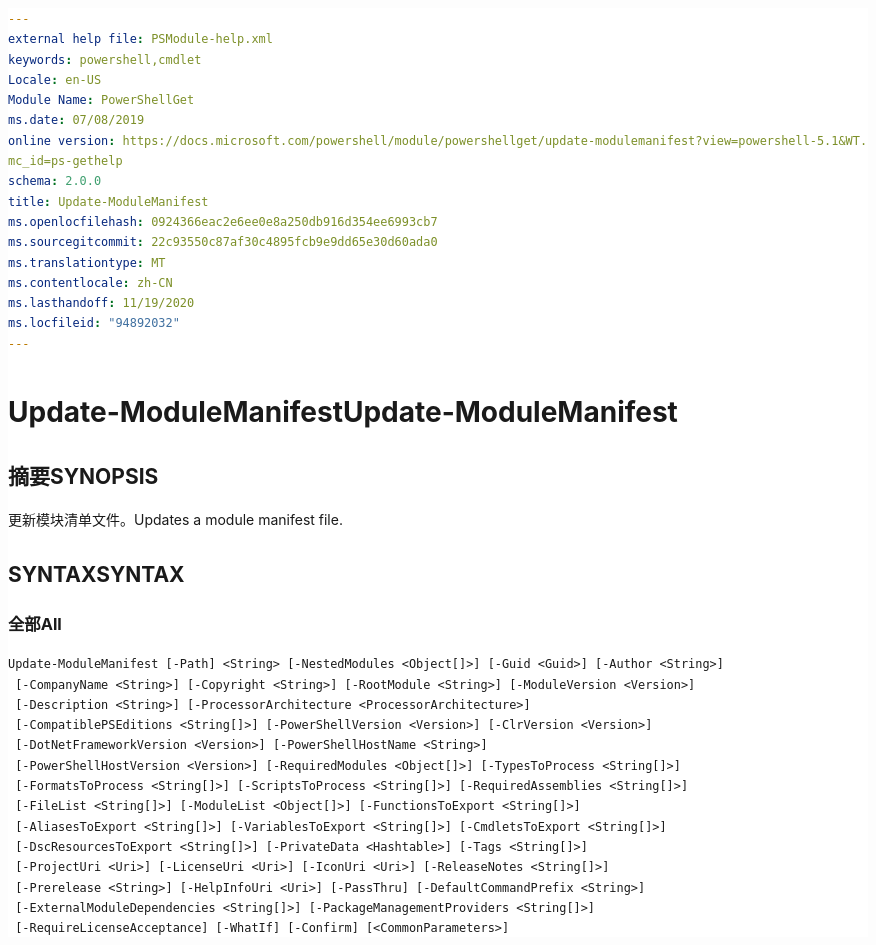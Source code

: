 ```yaml
---
external help file: PSModule-help.xml
keywords: powershell,cmdlet
Locale: en-US
Module Name: PowerShellGet
ms.date: 07/08/2019
online version: https://docs.microsoft.com/powershell/module/powershellget/update-modulemanifest?view=powershell-5.1&WT.mc_id=ps-gethelp
schema: 2.0.0
title: Update-ModuleManifest
ms.openlocfilehash: 0924366eac2e6ee0e8a250db916d354ee6993cb7
ms.sourcegitcommit: 22c93550c87af30c4895fcb9e9dd65e30d60ada0
ms.translationtype: MT
ms.contentlocale: zh-CN
ms.lasthandoff: 11/19/2020
ms.locfileid: "94892032"
---
```

# <span data-ttu-id="ac89f-103">Update-ModuleManifest</span><span class="sxs-lookup"><span data-stu-id="ac89f-103">Update-ModuleManifest</span></span>

## <span data-ttu-id="ac89f-104">摘要</span><span class="sxs-lookup"><span data-stu-id="ac89f-104">SYNOPSIS</span></span>
<span data-ttu-id="ac89f-105">更新模块清单文件。</span><span class="sxs-lookup"><span data-stu-id="ac89f-105">Updates a module manifest file.</span></span>

## <span data-ttu-id="ac89f-106">SYNTAX</span><span class="sxs-lookup"><span data-stu-id="ac89f-106">SYNTAX</span></span>

### <span data-ttu-id="ac89f-107">全部</span><span class="sxs-lookup"><span data-stu-id="ac89f-107">All</span></span>

```
Update-ModuleManifest [-Path] <String> [-NestedModules <Object[]>] [-Guid <Guid>] [-Author <String>]
 [-CompanyName <String>] [-Copyright <String>] [-RootModule <String>] [-ModuleVersion <Version>]
 [-Description <String>] [-ProcessorArchitecture <ProcessorArchitecture>]
 [-CompatiblePSEditions <String[]>] [-PowerShellVersion <Version>] [-ClrVersion <Version>]
 [-DotNetFrameworkVersion <Version>] [-PowerShellHostName <String>]
 [-PowerShellHostVersion <Version>] [-RequiredModules <Object[]>] [-TypesToProcess <String[]>]
 [-FormatsToProcess <String[]>] [-ScriptsToProcess <String[]>] [-RequiredAssemblies <String[]>]
 [-FileList <String[]>] [-ModuleList <Object[]>] [-FunctionsToExport <String[]>]
 [-AliasesToExport <String[]>] [-VariablesToExport <String[]>] [-CmdletsToExport <String[]>]
 [-DscResourcesToExport <String[]>] [-PrivateData <Hashtable>] [-Tags <String[]>]
 [-ProjectUri <Uri>] [-LicenseUri <Uri>] [-IconUri <Uri>] [-ReleaseNotes <String[]>]
 [-Prerelease <String>] [-HelpInfoUri <Uri>] [-PassThru] [-DefaultCommandPrefix <String>]
 [-ExternalModuleDependencies <String[]>] [-PackageManagementProviders <String[]>]
 [-RequireLicenseAcceptance] [-WhatIf] [-Confirm] [<CommonParameters>]
```

